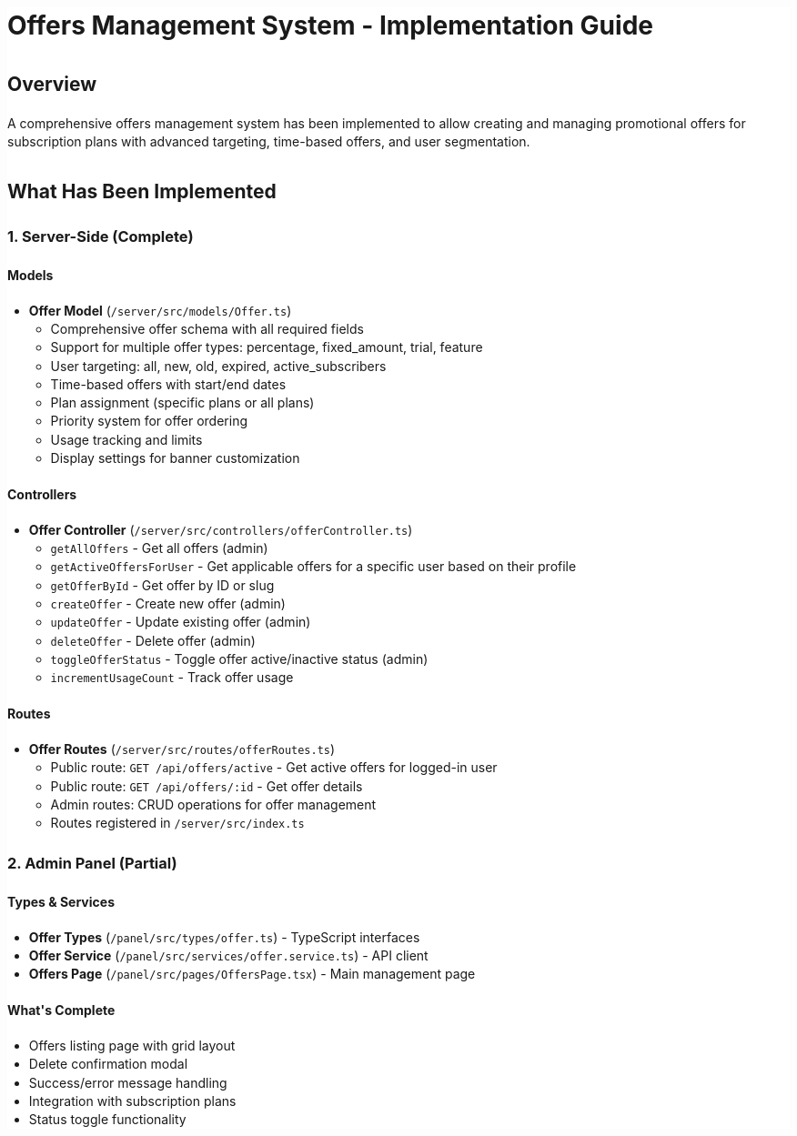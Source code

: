 # Offers Management System - Implementation Guide

## Overview
A comprehensive offers management system has been implemented to allow creating and managing promotional offers for subscription plans with advanced targeting, time-based offers, and user segmentation.

## What Has Been Implemented

### 1. Server-Side (Complete)

#### Models
- **Offer Model** (`/server/src/models/Offer.ts`)
  - Comprehensive offer schema with all required fields
  - Support for multiple offer types: percentage, fixed_amount, trial, feature
  - User targeting: all, new, old, expired, active_subscribers
  - Time-based offers with start/end dates
  - Plan assignment (specific plans or all plans)
  - Priority system for offer ordering
  - Usage tracking and limits
  - Display settings for banner customization

#### Controllers
- **Offer Controller** (`/server/src/controllers/offerController.ts`)
  - `getAllOffers` - Get all offers (admin)
  - `getActiveOffersForUser` - Get applicable offers for a specific user based on their profile
  - `getOfferById` - Get offer by ID or slug
  - `createOffer` - Create new offer (admin)
  - `updateOffer` - Update existing offer (admin)
  - `deleteOffer` - Delete offer (admin)
  - `toggleOfferStatus` - Toggle offer active/inactive status (admin)
  - `incrementUsageCount` - Track offer usage

#### Routes
- **Offer Routes** (`/server/src/routes/offerRoutes.ts`)
  - Public route: `GET /api/offers/active` - Get active offers for logged-in user
  - Public route: `GET /api/offers/:id` - Get offer details
  - Admin routes: CRUD operations for offer management
  - Routes registered in `/server/src/index.ts`

### 2. Admin Panel (Partial)

#### Types & Services
- **Offer Types** (`/panel/src/types/offer.ts`) - TypeScript interfaces
- **Offer Service** (`/panel/src/services/offer.service.ts`) - API client
- **Offers Page** (`/panel/src/pages/OffersPage.tsx`) - Main management page

#### What's Complete
- Offers listing page with grid layout
- Delete confirmation modal
- Success/error message handling
- Integration with subscription plans
- Status toggle functionality
